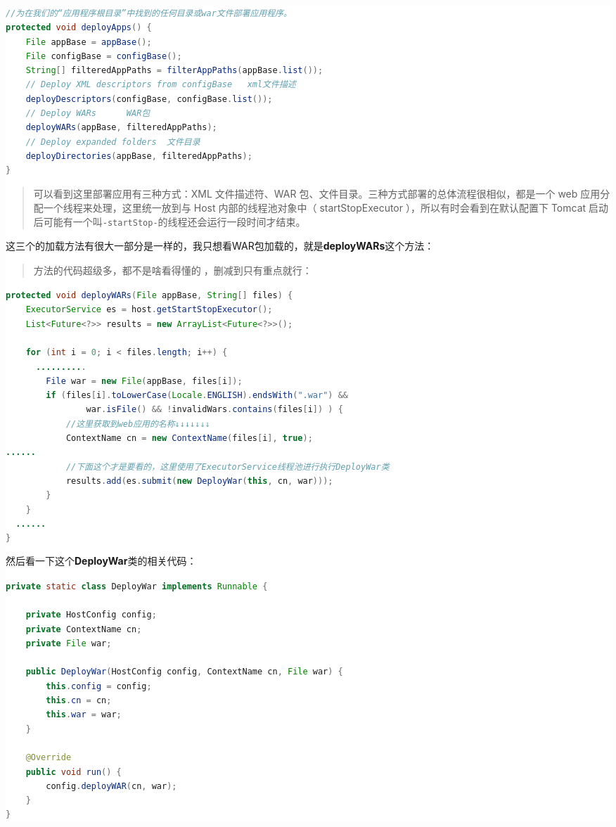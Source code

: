 ```java
//为在我们的“应用程序根目录”中找到的任何目录或war文件部署应用程序。
protected void deployApps() {
    File appBase = appBase();
    File configBase = configBase();
    String[] filteredAppPaths = filterAppPaths(appBase.list());
    // Deploy XML descriptors from configBase   xml文件描述
    deployDescriptors(configBase, configBase.list());
    // Deploy WARs  	WAR包
    deployWARs(appBase, filteredAppPaths);
    // Deploy expanded folders  文件目录
    deployDirectories(appBase, filteredAppPaths);
}
```

> 可以看到这里部署应用有三种方式：XML 文件描述符、WAR 包、文件目录。三种方式部署的总体流程很相似，都是一个 web 应用分配一个线程来处理，这里统一放到与 Host 内部的线程池对象中（ startStopExecutor ），所以有时会看到在默认配置下 Tomcat 启动后可能有一个叫`-startStop-`的线程还会运行一段时间才结束。

这三个的加载方法有很大一部分是一样的，我只想看WAR包加载的，就是**deployWARs**这个方法：

> 方法的代码超级多，都不是啥看得懂的 ，删减到只有重点就行：

```java
protected void deployWARs(File appBase, String[] files) {
    ExecutorService es = host.getStartStopExecutor();
    List<Future<?>> results = new ArrayList<Future<?>>();

    for (int i = 0; i < files.length; i++) {
      ..........
        File war = new File(appBase, files[i]);
        if (files[i].toLowerCase(Locale.ENGLISH).endsWith(".war") &&
                war.isFile() && !invalidWars.contains(files[i]) ) {
			//这里获取到web应用的名称↓↓↓↓↓↓↓
            ContextName cn = new ContextName(files[i], true);
......
    		//下面这个才是要看的，这里使用了ExecutorService线程池进行执行DeployWar类
            results.add(es.submit(new DeployWar(this, cn, war)));
        }
    }
  ......
}
```

然后看一下这个**DeployWar**类的相关代码：

```java
private static class DeployWar implements Runnable {

    private HostConfig config;
    private ContextName cn;
    private File war;

    public DeployWar(HostConfig config, ContextName cn, File war) {
        this.config = config;
        this.cn = cn;
        this.war = war;
    }

    @Override
    public void run() {
        config.deployWAR(cn, war);
    }
}
```
